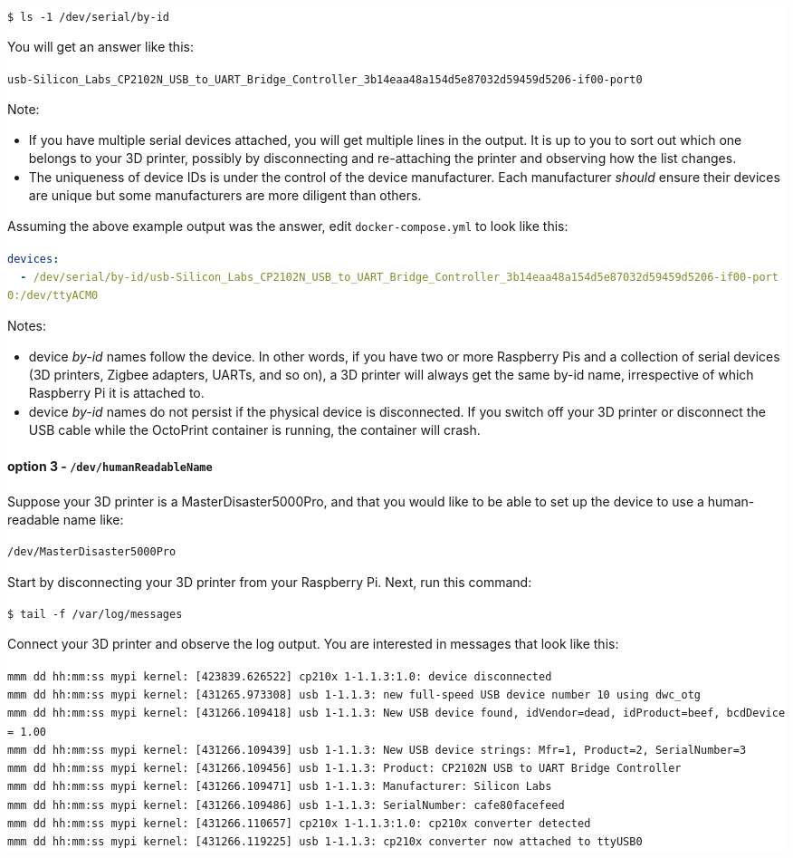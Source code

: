 ```
$ ls -1 /dev/serial/by-id
```

You will get an answer like this:

```
usb-Silicon_Labs_CP2102N_USB_to_UART_Bridge_Controller_3b14eaa48a154d5e87032d59459d5206-if00-port0
```

Note:

* If you have multiple serial devices attached, you will get multiple lines in the output. It is up to you to sort out which one belongs to your 3D printer, possibly by disconnecting and re-attaching the printer and observing how the list changes.
* The uniqueness of device IDs is under the control of the device manufacturer. Each manufacturer *should* ensure their devices are unique but some manufacturers are more diligent than others.

Assuming the above example output was the answer, edit `docker-compose.yml` to look like this:

``` yaml
devices:
  - /dev/serial/by-id/usb-Silicon_Labs_CP2102N_USB_to_UART_Bridge_Controller_3b14eaa48a154d5e87032d59459d5206-if00-port0:/dev/ttyACM0
```

Notes:

* device *by-id* names follow the device. In other words, if you have two or more Raspberry Pis and a collection of serial devices (3D printers, Zigbee adapters, UARTs, and so on), a 3D printer will always get the same by-id name, irrespective of which Raspberry Pi it is attached to.
* device *by-id* names do not persist if the physical device is disconnected. If you switch off your 3D printer or disconnect the USB cable while the OctoPrint container is running, the container will crash.

#### option 3 - `/dev/humanReadableName`

Suppose your 3D printer is a MasterDisaster5000Pro, and that you would like to be able to set up the device to use a human-readable name like:

```
/dev/MasterDisaster5000Pro
```

Start by disconnecting your 3D printer from your Raspberry Pi. Next, run this command:

```
$ tail -f /var/log/messages
```

Connect your 3D printer and observe the log output. You are interested in messages that look like this:

```
mmm dd hh:mm:ss mypi kernel: [423839.626522] cp210x 1-1.1.3:1.0: device disconnected
mmm dd hh:mm:ss mypi kernel: [431265.973308] usb 1-1.1.3: new full-speed USB device number 10 using dwc_otg
mmm dd hh:mm:ss mypi kernel: [431266.109418] usb 1-1.1.3: New USB device found, idVendor=dead, idProduct=beef, bcdDevice= 1.00
mmm dd hh:mm:ss mypi kernel: [431266.109439] usb 1-1.1.3: New USB device strings: Mfr=1, Product=2, SerialNumber=3
mmm dd hh:mm:ss mypi kernel: [431266.109456] usb 1-1.1.3: Product: CP2102N USB to UART Bridge Controller
mmm dd hh:mm:ss mypi kernel: [431266.109471] usb 1-1.1.3: Manufacturer: Silicon Labs
mmm dd hh:mm:ss mypi kernel: [431266.109486] usb 1-1.1.3: SerialNumber: cafe80facefeed
mmm dd hh:mm:ss mypi kernel: [431266.110657] cp210x 1-1.1.3:1.0: cp210x converter detected
mmm dd hh:mm:ss mypi kernel: [431266.119225] usb 1-1.1.3: cp210x converter now attached to ttyUSB0
```

